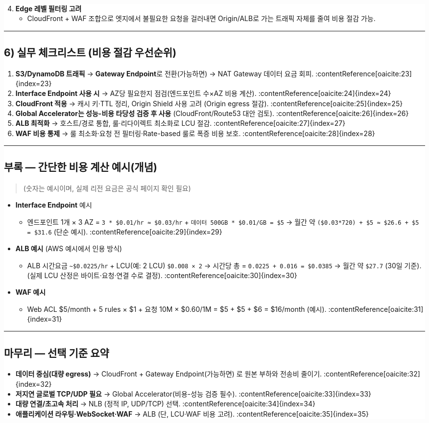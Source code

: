4. **Edge 레벨 필터링 고려**  
   - CloudFront + WAF 조합으로 엣지에서 불필요한 요청을 걸러내면 Origin/ALB로 가는 트래픽 자체를 줄여 비용 절감 가능.

---

## 6) 실무 체크리스트 (비용 절감 우선순위)

1. **S3/DynamoDB 트래픽** → **Gateway Endpoint**로 전환(가능하면) → NAT Gateway 데이터 요금 회피. :contentReference[oaicite:23]{index=23}  
2. **Interface Endpoint 사용 시** → AZ당 필요한지 점검(엔드포인트 수×AZ 비용 계산). :contentReference[oaicite:24]{index=24}  
3. **CloudFront 적용** → 캐시 키·TTL 정리, Origin Shield 사용 고려 (Origin egress 절감). :contentReference[oaicite:25]{index=25}  
4. **Global Accelerator는 성능-비용 타당성 검증 후 사용** (CloudFront/Route53 대안 검토). :contentReference[oaicite:26]{index=26}  
5. **ALB 최적화** → 호스트/경로 통합, 룰·리다이렉트 최소화로 LCU 절감. :contentReference[oaicite:27]{index=27}  
6. **WAF 비용 통제** → 룰 최소화·요청 전 필터링·Rate-based 룰로 폭증 비용 보호. :contentReference[oaicite:28]{index=28}

---

## 부록 — 간단한 **비용 계산 예시(개념)**

> (숫자는 예시이며, 실제 리전 요금은 공식 페이지 확인 필요)

- **Interface Endpoint** 예시  
  - 엔드포인트 1개 × 3 AZ = `3 * $0.01/hr ≈ $0.03/hr` + `데이터 500GB * $0.01/GB = $5` → 월간 약 `($0.03*720) + $5 ≈ $26.6 + $5 = $31.6` (단순 예시). :contentReference[oaicite:29]{index=29}

- **ALB 예시** (AWS 예시에서 인용 방식)  
  - ALB 시간요금 `~$0.0225/hr` + LCU(예: 2 LCU) `$0.008 × 2` → 시간당 총 = `0.0225 + 0.016 = $0.0385` → 월간 약 `$27.7` (30일 기준). (실제 LCU 산정은 바이트·요청·연결 수로 결정). :contentReference[oaicite:30]{index=30}

- **WAF 예시**  
  - Web ACL $5/month + 5 rules × $1 + 요청 10M × $0.60/1M = $5 + $5 + $6 = $16/month (예시). :contentReference[oaicite:31]{index=31}

---

## 마무리 — 선택 기준 요약
- **데이터 중심(대량 egress)** → CloudFront + Gateway Endpoint(가능하면) 로 원본 부하와 전송비 줄이기. :contentReference[oaicite:32]{index=32}  
- **저지연 글로벌 TCP/UDP 필요** → Global Accelerator(비용-성능 검증 필수). :contentReference[oaicite:33]{index=33}  
- **대량 연결/초고속 처리** → NLB (정적 IP, UDP/TCP) 선택. :contentReference[oaicite:34]{index=34}  
- **애플리케이션 라우팅·WebSocket·WAF** → ALB (단, LCU·WAF 비용 고려). :contentReference[oaicite:35]{index=35}
